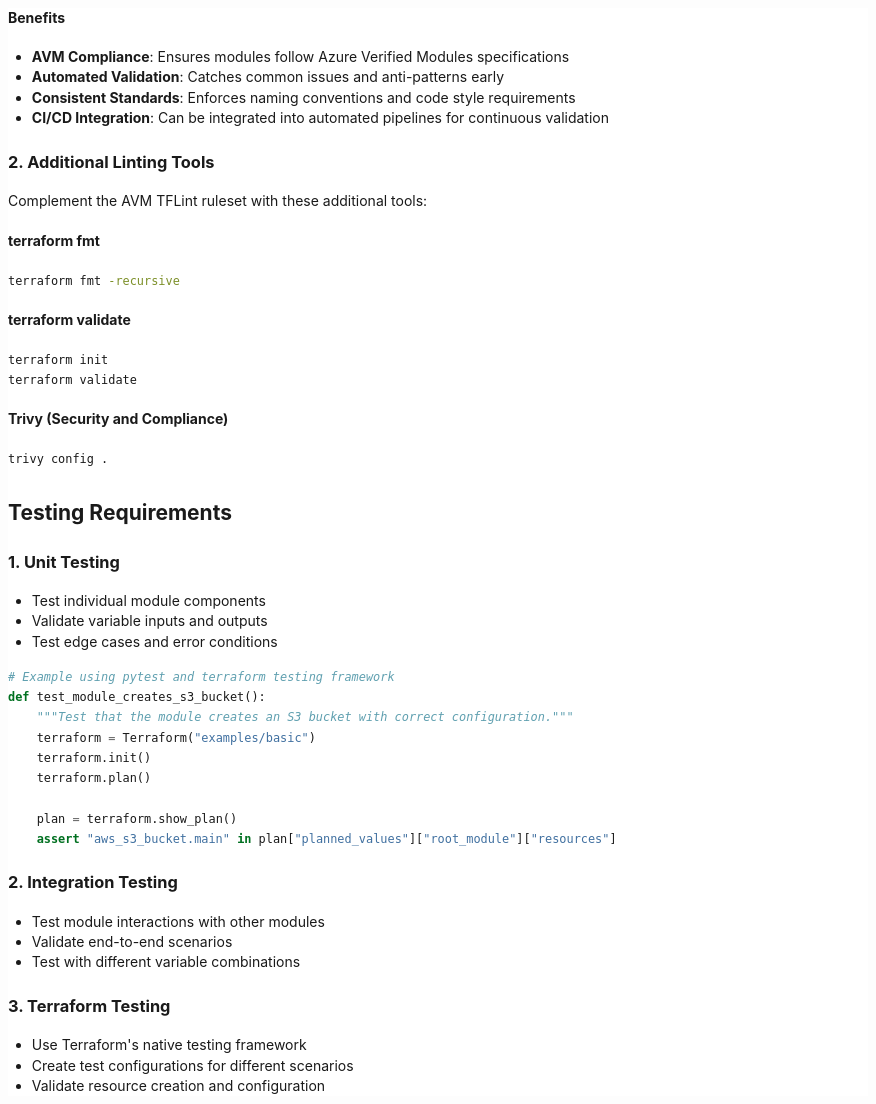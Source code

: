 #### Benefits
- **AVM Compliance**: Ensures modules follow Azure Verified Modules specifications
- **Automated Validation**: Catches common issues and anti-patterns early
- **Consistent Standards**: Enforces naming conventions and code style requirements
- **CI/CD Integration**: Can be integrated into automated pipelines for continuous validation

### 2. Additional Linting Tools
Complement the AVM TFLint ruleset with these additional tools:

#### terraform fmt
```bash
terraform fmt -recursive
```

#### terraform validate
```bash
terraform init
terraform validate
```

#### Trivy (Security and Compliance)
```bash
trivy config .
```

## Testing Requirements

### 1. Unit Testing
- Test individual module components
- Validate variable inputs and outputs
- Test edge cases and error conditions

```python
# Example using pytest and terraform testing framework
def test_module_creates_s3_bucket():
    """Test that the module creates an S3 bucket with correct configuration."""
    terraform = Terraform("examples/basic")
    terraform.init()
    terraform.plan()
    
    plan = terraform.show_plan()
    assert "aws_s3_bucket.main" in plan["planned_values"]["root_module"]["resources"]
```

### 2. Integration Testing
- Test module interactions with other modules
- Validate end-to-end scenarios
- Test with different variable combinations

### 3. Terraform Testing
- Use Terraform's native testing framework
- Create test configurations for different scenarios
- Validate resource creation and configuration
